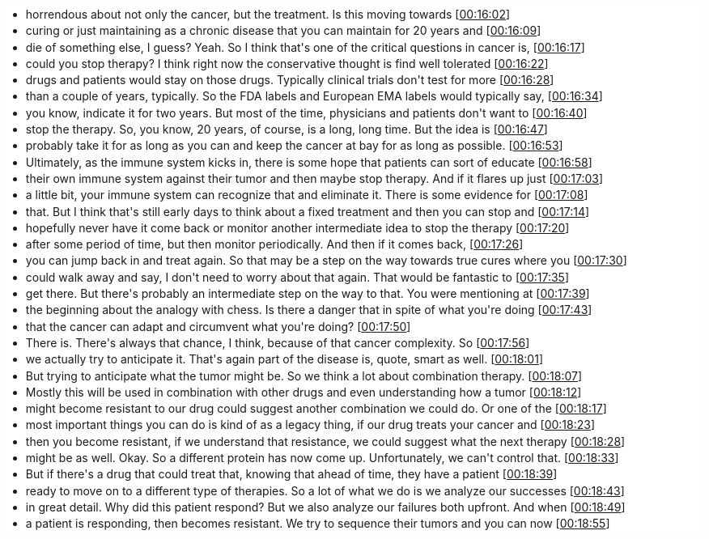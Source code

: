 *  horrendous about not only the cancer, but the treatment. Is this moving towards [[00:16:02](https://www.youtube.com/watch?v=ngHcKQnYWys&t=962.84s)]
*  curing or just maintaining as a chronic disease that you can maintain for 20 years and [[00:16:09](https://www.youtube.com/watch?v=ngHcKQnYWys&t=969.3199999999999s)]
*  die of something else, I guess? Yeah. So I think that's one of the critical questions in cancer is, [[00:16:17](https://www.youtube.com/watch?v=ngHcKQnYWys&t=977.8s)]
*  could you stop therapy? I think right now the conservative thought is find well tolerated [[00:16:22](https://www.youtube.com/watch?v=ngHcKQnYWys&t=982.52s)]
*  drugs and patients would stay on those drugs. Typically clinical trials don't test for more [[00:16:28](https://www.youtube.com/watch?v=ngHcKQnYWys&t=988.4399999999999s)]
*  than a couple of years, typically. So the FDA labels and European EMA labels would typically say, [[00:16:34](https://www.youtube.com/watch?v=ngHcKQnYWys&t=994.28s)]
*  you know, indicate it for two years. But most of the time, physicians and patients don't want to [[00:16:40](https://www.youtube.com/watch?v=ngHcKQnYWys&t=1000.28s)]
*  stop the therapy. So, you know, 20 years, of course, is a long, long time. But the idea is [[00:16:47](https://www.youtube.com/watch?v=ngHcKQnYWys&t=1007.32s)]
*  probably take it for as long as you can and keep the cancer at bay for as long as possible. [[00:16:53](https://www.youtube.com/watch?v=ngHcKQnYWys&t=1013.32s)]
*  Ultimately, as the immune system kicks in, there is some hope that patients can sort of educate [[00:16:58](https://www.youtube.com/watch?v=ngHcKQnYWys&t=1018.84s)]
*  their own immune system against their tumor and then maybe stop therapy. And if it flares up just [[00:17:03](https://www.youtube.com/watch?v=ngHcKQnYWys&t=1023.96s)]
*  a little bit, your immune system can recognize that and eliminate it. There is some evidence for [[00:17:08](https://www.youtube.com/watch?v=ngHcKQnYWys&t=1028.76s)]
*  that. But I think that's still early days to think about a fixed treatment and then you can stop and [[00:17:14](https://www.youtube.com/watch?v=ngHcKQnYWys&t=1034.2s)]
*  hopefully never have it come back or monitor another intermediate idea to stop the therapy [[00:17:20](https://www.youtube.com/watch?v=ngHcKQnYWys&t=1040.44s)]
*  after some period of time, but then monitor periodically. And then if it comes back, [[00:17:26](https://www.youtube.com/watch?v=ngHcKQnYWys&t=1046.6000000000001s)]
*  you can jump back in and treat again. So that may be a step on the way towards true cures where you [[00:17:30](https://www.youtube.com/watch?v=ngHcKQnYWys&t=1050.68s)]
*  could walk away and say, I don't need to worry about that again. That would be fantastic to [[00:17:35](https://www.youtube.com/watch?v=ngHcKQnYWys&t=1055.48s)]
*  get there. But there's probably an intermediate step on the way to that. You were mentioning at [[00:17:39](https://www.youtube.com/watch?v=ngHcKQnYWys&t=1059.48s)]
*  the beginning about the analogy with chess. Is there a danger that in spite of what you're doing [[00:17:43](https://www.youtube.com/watch?v=ngHcKQnYWys&t=1063.8s)]
*  that the cancer can adapt and circumvent what you're doing? [[00:17:50](https://www.youtube.com/watch?v=ngHcKQnYWys&t=1070.76s)]
*  There is. There's always that chance, I think, because of that cancer complexity. So [[00:17:56](https://www.youtube.com/watch?v=ngHcKQnYWys&t=1076.84s)]
*  we actually try to anticipate it. That's again part of the disease is, quote, smart as well. [[00:18:01](https://www.youtube.com/watch?v=ngHcKQnYWys&t=1081.56s)]
*  But trying to anticipate what the tumor might be. So we think a lot about combination therapy. [[00:18:07](https://www.youtube.com/watch?v=ngHcKQnYWys&t=1087.6399999999999s)]
*  Mostly this will be used in combination with other drugs and even understanding how a tumor [[00:18:12](https://www.youtube.com/watch?v=ngHcKQnYWys&t=1092.68s)]
*  might become resistant to our drug could suggest another combination we could do. Or one of the [[00:18:17](https://www.youtube.com/watch?v=ngHcKQnYWys&t=1097.56s)]
*  most important things you can do is kind of as a legacy thing, if our drug treats your cancer and [[00:18:23](https://www.youtube.com/watch?v=ngHcKQnYWys&t=1103.48s)]
*  then you become resistant, if we understand that resistance, we could suggest what the next therapy [[00:18:28](https://www.youtube.com/watch?v=ngHcKQnYWys&t=1108.8400000000001s)]
*  might be as well. Okay. So a different protein has now come up. Unfortunately, we can't control that. [[00:18:33](https://www.youtube.com/watch?v=ngHcKQnYWys&t=1113.8s)]
*  But if there's a drug that could treat that, knowing that ahead of time, they have a patient [[00:18:39](https://www.youtube.com/watch?v=ngHcKQnYWys&t=1119.16s)]
*  ready to move on to a different type of therapies. So a lot of what we do is we analyze our successes [[00:18:43](https://www.youtube.com/watch?v=ngHcKQnYWys&t=1123.0800000000002s)]
*  in great detail. Why did this patient respond? But we also analyze our failures both upfront. And when [[00:18:49](https://www.youtube.com/watch?v=ngHcKQnYWys&t=1129.5600000000002s)]
*  a patient is responding, then becomes resistant. We try to sequence their tumors and you can now [[00:18:55](https://www.youtube.com/watch?v=ngHcKQnYWys&t=1135.24s)]